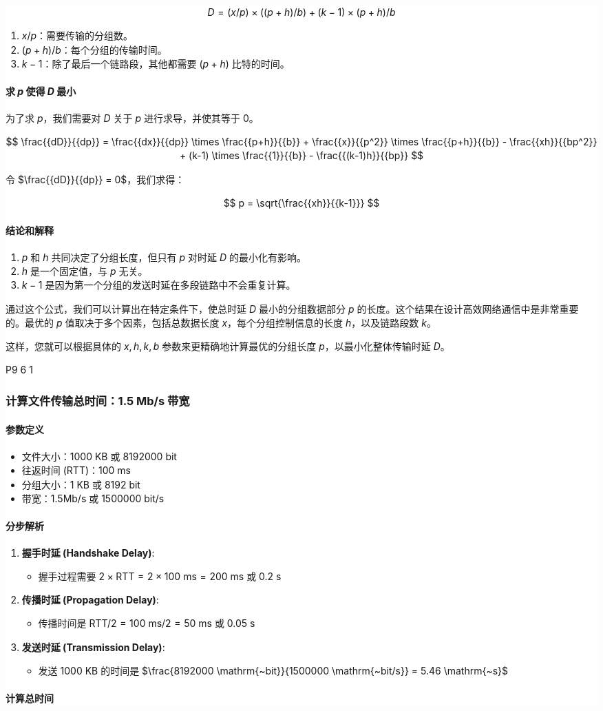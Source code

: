 $$
D = (x / p) \times ((p+h) / b) + (k-1) \times (p+h) / b
$$

1. $x/p$：需要传输的分组数。
2. $(p+h)/b$：每个分组的传输时间。
3. $k-1$：除了最后一个链路段，其他都需要 $(p+h)$ 比特的时间。

#### 求 $p$ 使得 $D$ 最小

为了求 $p$，我们需要对 $D$ 关于 $p$ 进行求导，并使其等于 0。

$$
\frac{{dD}}{{dp}} = \frac{{dx}}{{dp}} \times \frac{{p+h}}{{b}} + \frac{{x}}{{p^2}} \times \frac{{p+h}}{{b}} - \frac{{xh}}{{bp^2}} + (k-1) \times \frac{{1}}{{b}} - \frac{{(k-1)h}}{{bp}}
$$

令 $\frac{{dD}}{{dp}} = 0$，我们求得：

$$
p = \sqrt{\frac{{xh}}{{k-1}}}
$$

#### 结论和解释

1. $p$ 和 $h$ 共同决定了分组长度，但只有 $p$ 对时延 $D$ 的最小化有影响。
2. $h$ 是一个固定值，与 $p$ 无关。
3. $k-1$ 是因为第一个分组的发送时延在多段链路中不会重复计算。

通过这个公式，我们可以计算出在特定条件下，使总时延 $D$ 最小的分组数据部分 $p$ 的长度。这个结果在设计高效网络通信中是非常重要的。最优的 $p$ 值取决于多个因素，包括总数据长度 $x$，每个分组控制信息的长度 $h$，以及链路段数 $k$。

这样，您就可以根据具体的 $x, h, k, b$ 参数来更精确地计算最优的分组长度 $p$，以最小化整体传输时延 $D$。

P9 6 1
### 计算文件传输总时间：1.5 Mb/s 带宽

#### 参数定义

- 文件大小：$1000 \mathrm{~KB}$ 或 $8192000 \mathrm{~bit}$
- 往返时间 (RTT)：$100 \mathrm{~ms}$
- 分组大小：$1 \mathrm{~KB}$ 或 $8192 \mathrm{~bit}$
- 带宽：$1.5 \mathrm{Mb/s}$ 或 $1500000 \mathrm{~bit/s}$

#### 分步解析

1. **握手时延 (Handshake Delay)**:  
   - 握手过程需要 $2 \times \text{RTT} = 2 \times 100 \mathrm{~ms} = 200 \mathrm{~ms}$ 或 $0.2 \mathrm{~s}$
  
2. **传播时延 (Propagation Delay)**:  
   - 传播时间是 $\text{RTT}/2 = 100 \mathrm{~ms}/2 = 50 \mathrm{~ms}$ 或 $0.05 \mathrm{~s}$
  
3. **发送时延 (Transmission Delay)**:
   - 发送 $1000 \mathrm{~KB}$ 的时间是 $\frac{8192000 \mathrm{~bit}}{1500000 \mathrm{~bit/s}} = 5.46 \mathrm{~s}$
  
#### 计算总时间

